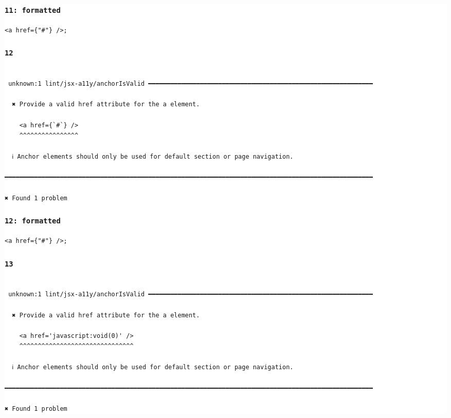 ### `11: formatted`

```
<a href={"#"} />;

```

### `12`

```

 unknown:1 lint/jsx-a11y/anchorIsValid ━━━━━━━━━━━━━━━━━━━━━━━━━━━━━━━━━━━━━━━━━━━━━━━━━━━━━━━━━━━━━

  ✖ Provide a valid href attribute for the a element.

    <a href={`#`} />
    ^^^^^^^^^^^^^^^^

  ℹ Anchor elements should only be used for default section or page navigation.

━━━━━━━━━━━━━━━━━━━━━━━━━━━━━━━━━━━━━━━━━━━━━━━━━━━━━━━━━━━━━━━━━━━━━━━━━━━━━━━━━━━━━━━━━━━━━━━━━━━━

✖ Found 1 problem

```

### `12: formatted`

```
<a href={"#"} />;

```

### `13`

```

 unknown:1 lint/jsx-a11y/anchorIsValid ━━━━━━━━━━━━━━━━━━━━━━━━━━━━━━━━━━━━━━━━━━━━━━━━━━━━━━━━━━━━━

  ✖ Provide a valid href attribute for the a element.

    <a href='javascript:void(0)' />
    ^^^^^^^^^^^^^^^^^^^^^^^^^^^^^^^

  ℹ Anchor elements should only be used for default section or page navigation.

━━━━━━━━━━━━━━━━━━━━━━━━━━━━━━━━━━━━━━━━━━━━━━━━━━━━━━━━━━━━━━━━━━━━━━━━━━━━━━━━━━━━━━━━━━━━━━━━━━━━

✖ Found 1 problem

```
